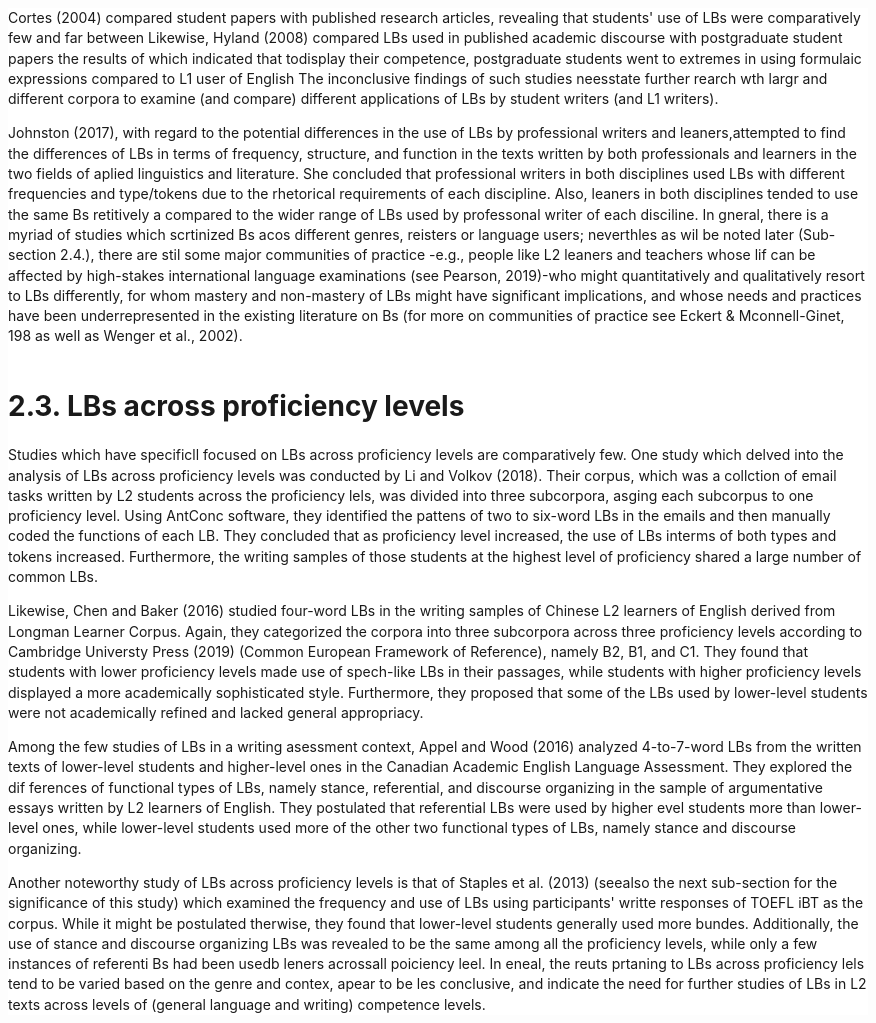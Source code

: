 Cortes (2004) compared student papers with published research articles, revealing that students' use of LBs were comparatively few and far between Likewise, Hyland (2008) compared LBs used in published academic discourse with postgraduate student papers the results of which indicated that todisplay their competence, postgraduate students went to extremes in using formulaic expressions compared to L1 user of English The inconclusive findings of such studies neesstate further rearch wth largr and different corpora to examine (and compare) different applications of LBs by student writers (and L1 writers).

Johnston (2017), with regard to the potential differences in the use of LBs by professional writers and leaners,attempted to find the differences of LBs in terms of frequency, structure, and function in the texts written by both professionals and learners in the two fields of aplied linguistics and literature. She concluded that professional writers in both disciplines used LBs with different frequencies and type/tokens due to the rhetorical requirements of each discipline. Also, leaners in both disciplines tended to use the same Bs retitively a compared to the wider range of LBs used by professonal writer of each disciline. In gneral, there is a myriad of studies which scrtinized Bs acos different genres, reisters or language users; neverthles as wil be noted later (Sub-section 2.4.), there are stil some major communities of practice -e.g., people like L2 leaners and teachers whose lif can be affected by high-stakes international language examinations (see Pearson, 2019)-who might quantitatively and qualitatively resort to LBs differently, for whom mastery and non-mastery of LBs might have significant implications, and whose needs and practices have been underrepresented in the existing literature on Bs (for more on communities of practice see Eckert & Mconnell-Ginet, 198 as well as Wenger et al., 2002).

# 2.3. LBs across proficiency levels

Studies which have specificll focused on LBs across proficiency levels are comparatively few. One study which delved into the analysis of LBs across proficiency levels was conducted by Li and Volkov (2018). Their corpus, which was a collction of email tasks written by L2 students across the proficiency lels, was divided into three subcorpora, asging each subcorpus to one proficiency level. Using AntConc software, they identified the pattens of two to six-word LBs in the emails and then manually coded the functions of each LB. They concluded that as proficiency level increased, the use of LBs interms of both types and tokens increased. Furthermore, the writing samples of those students at the highest level of proficiency shared a large number of common LBs.

Likewise, Chen and Baker (2016) studied four-word LBs in the writing samples of Chinese L2 learners of English derived from Longman Learner Corpus. Again, they categorized the corpora into three subcorpora across three proficiency levels according to Cambridge Universty Press (2019) (Common European Framework of Reference), namely B2, B1, and C1. They found that students with lower proficiency levels made use of spech-like LBs in their passages, while students with higher proficiency levels displayed a more academically sophisticated style. Furthermore, they proposed that some of the LBs used by lower-level students were not academically refined and lacked general appropriacy.

Among the few studies of LBs in a writing asessment context, Appel and Wood (2016) analyzed 4-to-7-word LBs from the written texts of lower-level students and higher-level ones in the Canadian Academic English Language Assessment. They explored the dif ferences of functional types of LBs, namely stance, referential, and discourse organizing in the sample of argumentative essays written by L2 learners of English. They postulated that referential LBs were used by higher evel students more than lower-level ones, while lower-level students used more of the other two functional types of LBs, namely stance and discourse organizing.

Another noteworthy study of LBs across proficiency levels is that of Staples et al. (2013) (seealso the next sub-section for the significance of this study) which examined the frequency and use of LBs using participants' writte responses of TOEFL iBT as the corpus. While it might be postulated therwise, they found that lower-level students generally used more bundes. Additionally, the use of stance and discourse organizing LBs was revealed to be the same among all the proficiency levels, while only a few instances of referenti Bs had been usedb leners acrossall poiciency leel. In eneal, the reuts prtaning to LBs across proficiency lels tend to be varied based on the genre and contex, apear to be les conclusive, and indicate the need for further studies of LBs in L2 texts across levels of (general language and writing) competence levels.
